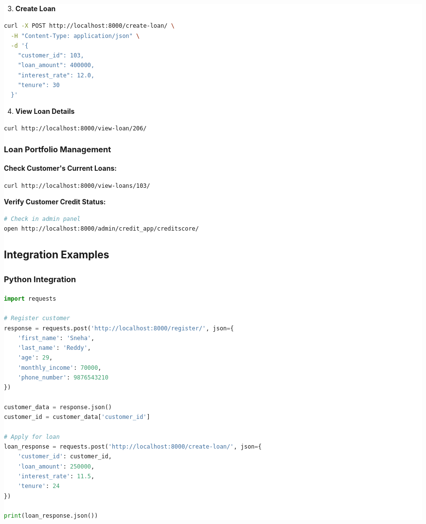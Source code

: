 3. **Create Loan**
```bash
curl -X POST http://localhost:8000/create-loan/ \
  -H "Content-Type: application/json" \
  -d '{
    "customer_id": 103,
    "loan_amount": 400000,
    "interest_rate": 12.0,
    "tenure": 30
  }'
```

4. **View Loan Details**
```bash
curl http://localhost:8000/view-loan/206/
```

### Loan Portfolio Management

**Check Customer's Current Loans:**
```bash
curl http://localhost:8000/view-loans/103/
```

**Verify Customer Credit Status:**
```bash
# Check in admin panel
open http://localhost:8000/admin/credit_app/creditscore/
```

## Integration Examples

### Python Integration
```python
import requests

# Register customer
response = requests.post('http://localhost:8000/register/', json={
    'first_name': 'Sneha',
    'last_name': 'Reddy',
    'age': 29,
    'monthly_income': 70000,
    'phone_number': 9876543210
})

customer_data = response.json()
customer_id = customer_data['customer_id']

# Apply for loan
loan_response = requests.post('http://localhost:8000/create-loan/', json={
    'customer_id': customer_id,
    'loan_amount': 250000,
    'interest_rate': 11.5,
    'tenure': 24
})

print(loan_response.json())
```
